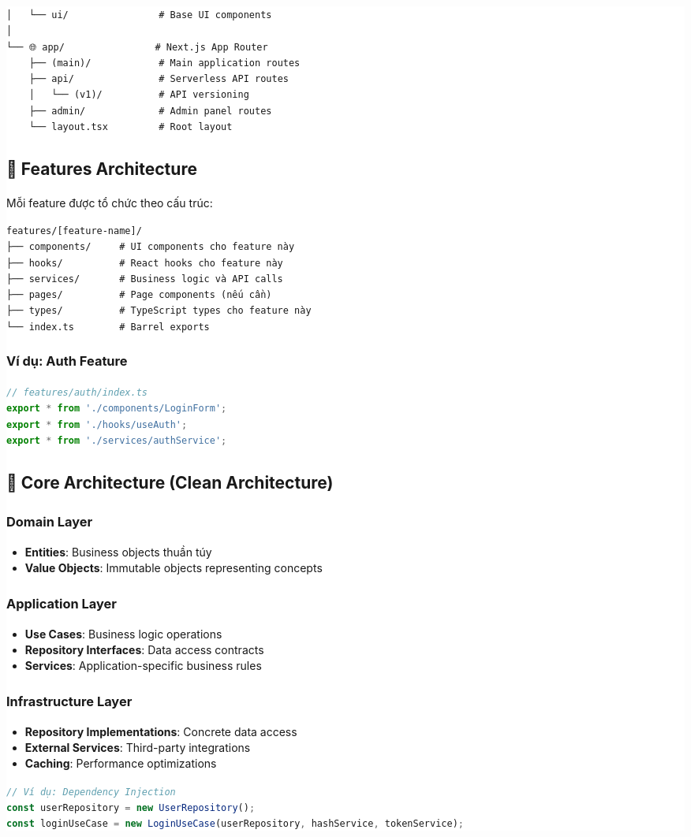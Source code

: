 ```
│   └── ui/                # Base UI components
│
└── 🌐 app/                # Next.js App Router
    ├── (main)/            # Main application routes
    ├── api/               # Serverless API routes
    │   └── (v1)/          # API versioning
    ├── admin/             # Admin panel routes
    └── layout.tsx         # Root layout
```

## 🎯 Features Architecture

Mỗi feature được tổ chức theo cấu trúc:

```
features/[feature-name]/
├── components/     # UI components cho feature này
├── hooks/          # React hooks cho feature này
├── services/       # Business logic và API calls
├── pages/          # Page components (nếu cần)
├── types/          # TypeScript types cho feature này
└── index.ts        # Barrel exports
```

### Ví dụ: Auth Feature
```typescript
// features/auth/index.ts
export * from './components/LoginForm';
export * from './hooks/useAuth';
export * from './services/authService';
```

## 🔧 Core Architecture (Clean Architecture)

### Domain Layer
- **Entities**: Business objects thuần túy
- **Value Objects**: Immutable objects representing concepts

### Application Layer
- **Use Cases**: Business logic operations
- **Repository Interfaces**: Data access contracts
- **Services**: Application-specific business rules

### Infrastructure Layer
- **Repository Implementations**: Concrete data access
- **External Services**: Third-party integrations
- **Caching**: Performance optimizations

```typescript
// Ví dụ: Dependency Injection
const userRepository = new UserRepository();
const loginUseCase = new LoginUseCase(userRepository, hashService, tokenService);
```
